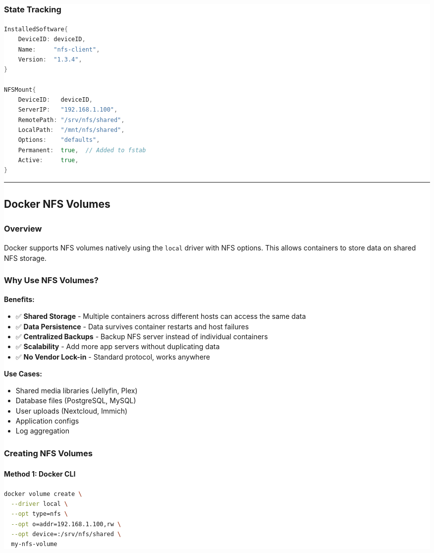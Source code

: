 ### State Tracking

```go
InstalledSoftware{
    DeviceID: deviceID,
    Name:     "nfs-client",
    Version:  "1.3.4",
}

NFSMount{
    DeviceID:   deviceID,
    ServerIP:   "192.168.1.100",
    RemotePath: "/srv/nfs/shared",
    LocalPath:  "/mnt/nfs/shared",
    Options:    "defaults",
    Permanent:  true,  // Added to fstab
    Active:     true,
}
```

---

## Docker NFS Volumes

### Overview

Docker supports NFS volumes natively using the `local` driver with NFS options. This allows containers to store data on shared NFS storage.

### Why Use NFS Volumes?

**Benefits:**
- ✅ **Shared Storage** - Multiple containers across different hosts can access the same data
- ✅ **Data Persistence** - Data survives container restarts and host failures
- ✅ **Centralized Backups** - Backup NFS server instead of individual containers
- ✅ **Scalability** - Add more app servers without duplicating data
- ✅ **No Vendor Lock-in** - Standard protocol, works anywhere

**Use Cases:**
- Shared media libraries (Jellyfin, Plex)
- Database files (PostgreSQL, MySQL)
- User uploads (Nextcloud, Immich)
- Application configs
- Log aggregation

### Creating NFS Volumes

#### Method 1: Docker CLI

```bash
docker volume create \
  --driver local \
  --opt type=nfs \
  --opt o=addr=192.168.1.100,rw \
  --opt device=:/srv/nfs/shared \
  my-nfs-volume
```
